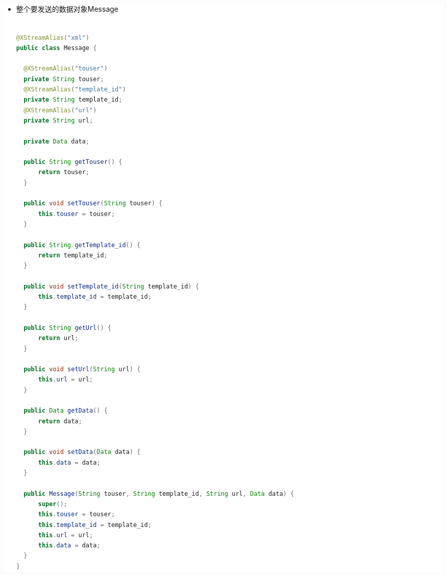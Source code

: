 + 整个要发送的数据对象Message

  ```java
  
  @XStreamAlias("xml")
  public class Message {
  	
  	@XStreamAlias("touser")
  	private String touser;
  	@XStreamAlias("template_id")
  	private String template_id;
  	@XStreamAlias("url")
  	private String url;
  	
  	private Data data;
  
  	public String getTouser() {
  		return touser;
  	}
  
  	public void setTouser(String touser) {
  		this.touser = touser;
  	}
  
  	public String getTemplate_id() {
  		return template_id;
  	}
  
  	public void setTemplate_id(String template_id) {
  		this.template_id = template_id;
  	}
  
  	public String getUrl() {
  		return url;
  	}
  
  	public void setUrl(String url) {
  		this.url = url;
  	}
  
  	public Data getData() {
  		return data;
  	}
  
  	public void setData(Data data) {
  		this.data = data;
  	}
  
  	public Message(String touser, String template_id, String url, Data data) {
  		super();
  		this.touser = touser;
  		this.template_id = template_id;
  		this.url = url;
  		this.data = data;
  	}	
  }
  ```
